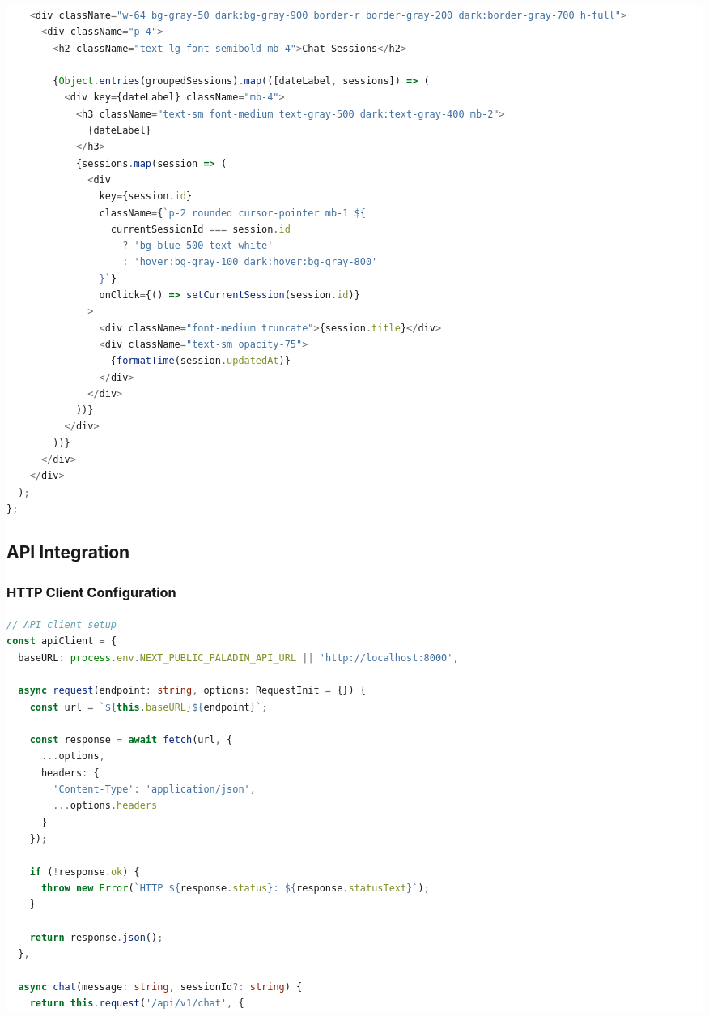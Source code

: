```typescript
    <div className="w-64 bg-gray-50 dark:bg-gray-900 border-r border-gray-200 dark:border-gray-700 h-full">
      <div className="p-4">
        <h2 className="text-lg font-semibold mb-4">Chat Sessions</h2>
        
        {Object.entries(groupedSessions).map(([dateLabel, sessions]) => (
          <div key={dateLabel} className="mb-4">
            <h3 className="text-sm font-medium text-gray-500 dark:text-gray-400 mb-2">
              {dateLabel}
            </h3>
            {sessions.map(session => (
              <div
                key={session.id}
                className={`p-2 rounded cursor-pointer mb-1 ${
                  currentSessionId === session.id
                    ? 'bg-blue-500 text-white'
                    : 'hover:bg-gray-100 dark:hover:bg-gray-800'
                }`}
                onClick={() => setCurrentSession(session.id)}
              >
                <div className="font-medium truncate">{session.title}</div>
                <div className="text-sm opacity-75">
                  {formatTime(session.updatedAt)}
                </div>
              </div>
            ))}
          </div>
        ))}
      </div>
    </div>
  );
};
```

## API Integration

### HTTP Client Configuration

```typescript
// API client setup
const apiClient = {
  baseURL: process.env.NEXT_PUBLIC_PALADIN_API_URL || 'http://localhost:8000',
  
  async request(endpoint: string, options: RequestInit = {}) {
    const url = `${this.baseURL}${endpoint}`;
    
    const response = await fetch(url, {
      ...options,
      headers: {
        'Content-Type': 'application/json',
        ...options.headers
      }
    });
    
    if (!response.ok) {
      throw new Error(`HTTP ${response.status}: ${response.statusText}`);
    }
    
    return response.json();
  },
  
  async chat(message: string, sessionId?: string) {
    return this.request('/api/v1/chat', {
```